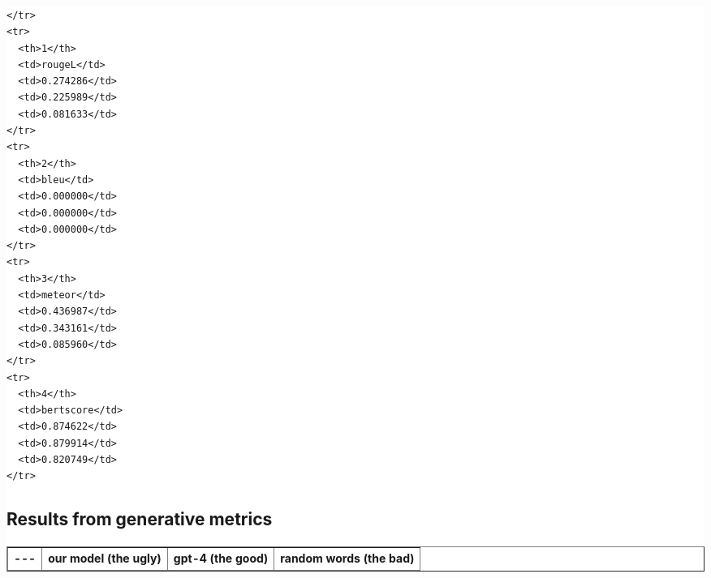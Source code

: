     </tr>
    <tr>
      <th>1</th>
      <td>rougeL</td>
      <td>0.274286</td>
      <td>0.225989</td>
      <td>0.081633</td>
    </tr>
    <tr>
      <th>2</th>
      <td>bleu</td>
      <td>0.000000</td>
      <td>0.000000</td>
      <td>0.000000</td>
    </tr>
    <tr>
      <th>3</th>
      <td>meteor</td>
      <td>0.436987</td>
      <td>0.343161</td>
      <td>0.085960</td>
    </tr>
    <tr>
      <th>4</th>
      <td>bertscore</td>
      <td>0.874622</td>
      <td>0.879914</td>
      <td>0.820749</td>
    </tr>
  </tbody>
</table>
</div>

## Results from generative metrics

<div>
<style scoped>
    .dataframe tbody tr th:only-of-type {
        vertical-align: middle;
    }

    .dataframe tbody tr th {
        vertical-align: top;
    }

    .dataframe thead th {
        text-align: right;
    }
</style>
<table border="1" class="dataframe">
  <thead>
    <tr style="text-align: right;">
      <th>---</th>
      <th>our model (the ugly)</th>
      <th>gpt-4 (the good) </th>
      <th>random words (the bad)</th>
    </tr>

